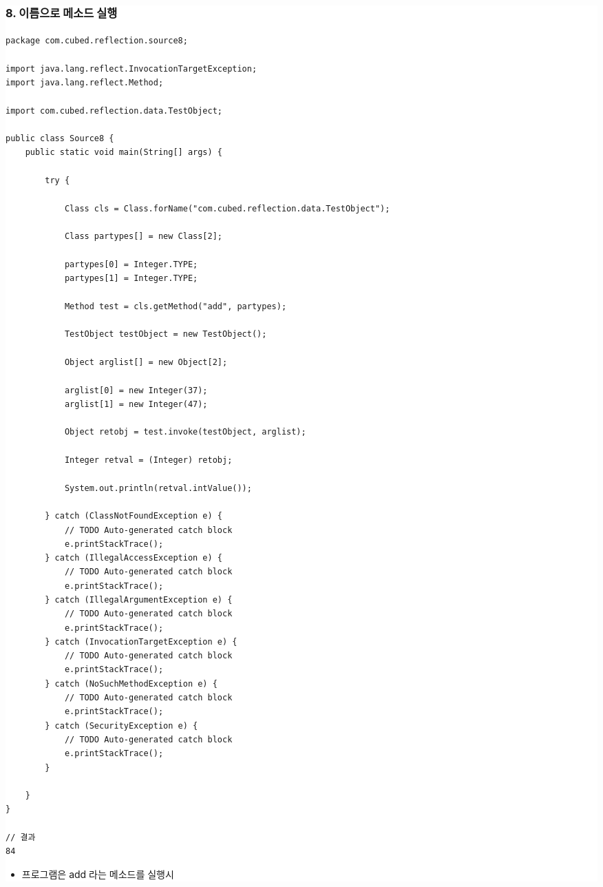 
### 8. 이름으로 메소드 실행
```
package com.cubed.reflection.source8;

import java.lang.reflect.InvocationTargetException;
import java.lang.reflect.Method;

import com.cubed.reflection.data.TestObject;

public class Source8 {
	public static void main(String[] args) {

		try {

			Class cls = Class.forName("com.cubed.reflection.data.TestObject");

			Class partypes[] = new Class[2];

			partypes[0] = Integer.TYPE;
			partypes[1] = Integer.TYPE;

			Method test = cls.getMethod("add", partypes);

			TestObject testObject = new TestObject();

			Object arglist[] = new Object[2];

			arglist[0] = new Integer(37);
			arglist[1] = new Integer(47);

			Object retobj = test.invoke(testObject, arglist);

			Integer retval = (Integer) retobj;

			System.out.println(retval.intValue());

		} catch (ClassNotFoundException e) {
			// TODO Auto-generated catch block
			e.printStackTrace();
		} catch (IllegalAccessException e) {
			// TODO Auto-generated catch block
			e.printStackTrace();
		} catch (IllegalArgumentException e) {
			// TODO Auto-generated catch block
			e.printStackTrace();
		} catch (InvocationTargetException e) {
			// TODO Auto-generated catch block
			e.printStackTrace();
		} catch (NoSuchMethodException e) {
			// TODO Auto-generated catch block
			e.printStackTrace();
		} catch (SecurityException e) {
			// TODO Auto-generated catch block
			e.printStackTrace();
		}

	}
}

// 결과
84
```
* 프로그램은 add 라는 메소드를 실행시